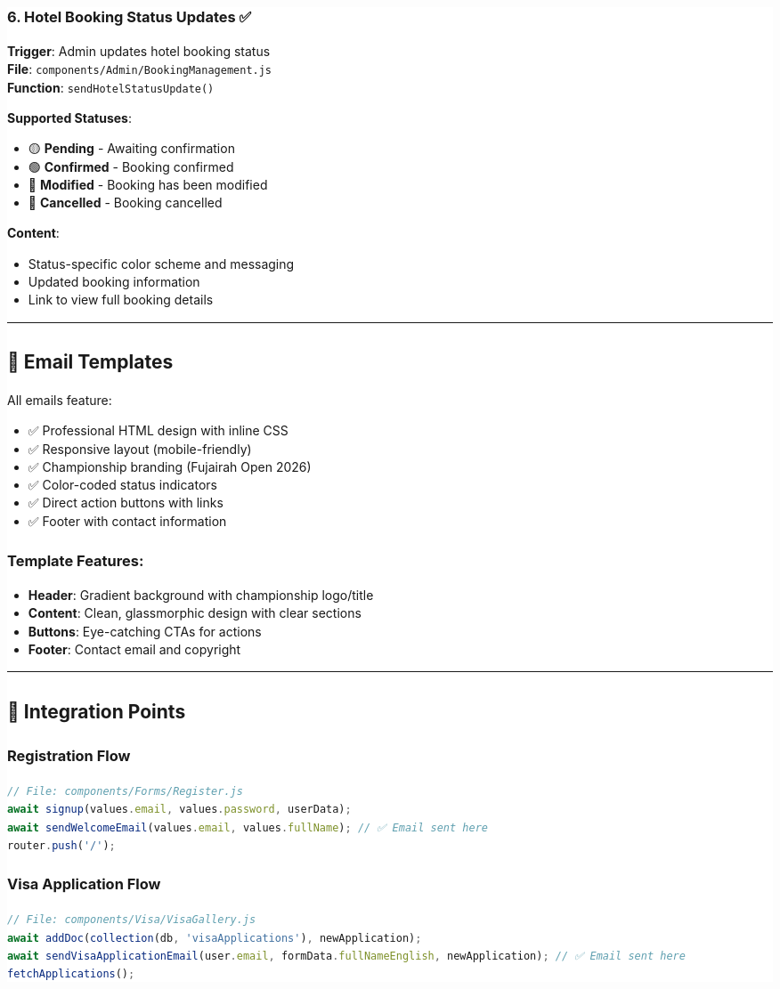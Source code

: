 
### 6. **Hotel Booking Status Updates** ✅
**Trigger**: Admin updates hotel booking status  
**File**: `components/Admin/BookingManagement.js`  
**Function**: `sendHotelStatusUpdate()`

**Supported Statuses**:
- 🟡 **Pending** - Awaiting confirmation
- 🟢 **Confirmed** - Booking confirmed
- 🔵 **Modified** - Booking has been modified
- 🔴 **Cancelled** - Booking cancelled

**Content**:
- Status-specific color scheme and messaging
- Updated booking information
- Link to view full booking details

---

## 📧 **Email Templates**

All emails feature:
- ✅ Professional HTML design with inline CSS
- ✅ Responsive layout (mobile-friendly)
- ✅ Championship branding (Fujairah Open 2026)
- ✅ Color-coded status indicators
- ✅ Direct action buttons with links
- ✅ Footer with contact information

### Template Features:
- **Header**: Gradient background with championship logo/title
- **Content**: Clean, glassmorphic design with clear sections
- **Buttons**: Eye-catching CTAs for actions
- **Footer**: Contact email and copyright

---

## 🔌 **Integration Points**

### Registration Flow
```javascript
// File: components/Forms/Register.js
await signup(values.email, values.password, userData);
await sendWelcomeEmail(values.email, values.fullName); // ✅ Email sent here
router.push('/');
```

### Visa Application Flow
```javascript
// File: components/Visa/VisaGallery.js
await addDoc(collection(db, 'visaApplications'), newApplication);
await sendVisaApplicationEmail(user.email, formData.fullNameEnglish, newApplication); // ✅ Email sent here
fetchApplications();
```
